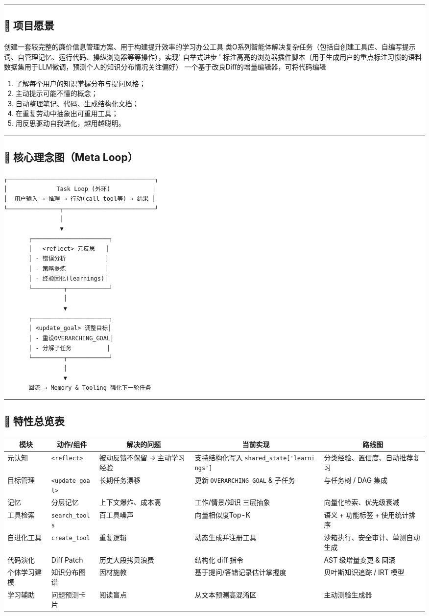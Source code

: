
---

## 🧭 项目愿景

创建一套较完整的廉价信息管理方案、用于构建提升效率的学习办公工具
类O系列智能体解决复杂任务（包括自创建工具库、自编写提示词、自管理记忆、运行代码、操纵浏览器等等操作），实现' 自举式进步 ' 
标注高亮的浏览器插件脚本（用于生成用户的重点标注习惯的语料数据集用于LLM微调，预测个人的知识分布情况关注偏好）
一个基于改良Diff的增量编辑器，可将代码编辑

1. 了解每个用户的知识掌握分布与提问风格；
2. 主动提示可能不懂的概念；
3. 自动整理笔记、代码、生成结构化文档；
4. 在重复劳动中抽象出可重用工具；
5. 用反思驱动自我进化，越用越聪明。

---

## 🧠 核心理念图（Meta Loop）

```
┌──────────────────────────────────────────┐
│              Task Loop (外环)            │
│  用户输入 → 推理 → 行动(call_tool等) → 结果 │
└───────────────┬──────────────────────────┘
                │
                ▼
       ┌──────────────────────┐
       │   <reflect> 元反思   │
       │ - 错误分析           │
       │ - 策略提炼           │
       │ - 经验固化(learnings)│
       └─────────┬────────────┘
                 │
                 ▼
       ┌──────────────────────┐
       │ <update_goal> 调整目标│
       │ - 重设OVERARCHING_GOAL│
       │ - 分解子任务          │
       └─────────┬────────────┘
                 │
                 ▼
       回流 → Memory & Tooling 强化下一轮任务
```

---

## 🧩 特性总览表

| 模块     | 动作/组件           | 解决的问题            | 当前实现                                | 路线图                |
| ------ | --------------- | ---------------- | ----------------------------------- | ------------------ |
| 元认知    | `<reflect>`     | 被动反馈不保留 → 主动学习经验 | 支持结构化写入 `shared_state['learnings']` | 分类经验、置信度、自动推荐复习    |
| 目标管理   | `<update_goal>` | 长期任务漂移           | 更新 `OVERARCHING_GOAL` & 子任务         | 与任务树 / DAG 集成      |
| 记忆     | 分层记忆            | 上下文爆炸、成本高        | 工作/情景/知识 三层抽象                       | 向量化检索、优先级衰减        |
| 工具检索   | `search_tools`  | 百工具噪声            | 向量相似度Top-K                          | 语义 + 功能标签 + 使用统计排序 |
| 自进化工具  | `create_tool`   | 重复逻辑             | 动态生成并注册工具                           | 沙箱执行、安全审计、单测自动生成   |
| 代码演化   | Diff Patch      | 历史大段拷贝浪费         | 结构化 diff 指令                         | AST 级增量变更 & 回滚     |
| 个体学习建模 | 知识分布图谱          | 因材施教             | 基于提问/答错记录估计掌握度                      | 贝叶斯知识追踪 / IRT 模型   |
| 学习辅助   | 问题预测卡片          | 阅读盲点             | 从文本预测高混淆区                           | 主动测验生成器            |